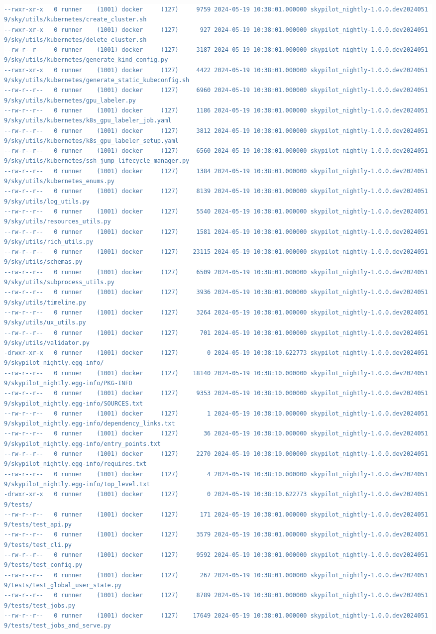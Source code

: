 ```diff
--rwxr-xr-x   0 runner    (1001) docker     (127)     9759 2024-05-19 10:38:01.000000 skypilot_nightly-1.0.0.dev20240519/sky/utils/kubernetes/create_cluster.sh
--rwxr-xr-x   0 runner    (1001) docker     (127)      927 2024-05-19 10:38:01.000000 skypilot_nightly-1.0.0.dev20240519/sky/utils/kubernetes/delete_cluster.sh
--rw-r--r--   0 runner    (1001) docker     (127)     3187 2024-05-19 10:38:01.000000 skypilot_nightly-1.0.0.dev20240519/sky/utils/kubernetes/generate_kind_config.py
--rwxr-xr-x   0 runner    (1001) docker     (127)     4422 2024-05-19 10:38:01.000000 skypilot_nightly-1.0.0.dev20240519/sky/utils/kubernetes/generate_static_kubeconfig.sh
--rw-r--r--   0 runner    (1001) docker     (127)     6960 2024-05-19 10:38:01.000000 skypilot_nightly-1.0.0.dev20240519/sky/utils/kubernetes/gpu_labeler.py
--rw-r--r--   0 runner    (1001) docker     (127)     1186 2024-05-19 10:38:01.000000 skypilot_nightly-1.0.0.dev20240519/sky/utils/kubernetes/k8s_gpu_labeler_job.yaml
--rw-r--r--   0 runner    (1001) docker     (127)     3812 2024-05-19 10:38:01.000000 skypilot_nightly-1.0.0.dev20240519/sky/utils/kubernetes/k8s_gpu_labeler_setup.yaml
--rw-r--r--   0 runner    (1001) docker     (127)     6560 2024-05-19 10:38:01.000000 skypilot_nightly-1.0.0.dev20240519/sky/utils/kubernetes/ssh_jump_lifecycle_manager.py
--rw-r--r--   0 runner    (1001) docker     (127)     1384 2024-05-19 10:38:01.000000 skypilot_nightly-1.0.0.dev20240519/sky/utils/kubernetes_enums.py
--rw-r--r--   0 runner    (1001) docker     (127)     8139 2024-05-19 10:38:01.000000 skypilot_nightly-1.0.0.dev20240519/sky/utils/log_utils.py
--rw-r--r--   0 runner    (1001) docker     (127)     5540 2024-05-19 10:38:01.000000 skypilot_nightly-1.0.0.dev20240519/sky/utils/resources_utils.py
--rw-r--r--   0 runner    (1001) docker     (127)     1581 2024-05-19 10:38:01.000000 skypilot_nightly-1.0.0.dev20240519/sky/utils/rich_utils.py
--rw-r--r--   0 runner    (1001) docker     (127)    23115 2024-05-19 10:38:01.000000 skypilot_nightly-1.0.0.dev20240519/sky/utils/schemas.py
--rw-r--r--   0 runner    (1001) docker     (127)     6509 2024-05-19 10:38:01.000000 skypilot_nightly-1.0.0.dev20240519/sky/utils/subprocess_utils.py
--rw-r--r--   0 runner    (1001) docker     (127)     3936 2024-05-19 10:38:01.000000 skypilot_nightly-1.0.0.dev20240519/sky/utils/timeline.py
--rw-r--r--   0 runner    (1001) docker     (127)     3264 2024-05-19 10:38:01.000000 skypilot_nightly-1.0.0.dev20240519/sky/utils/ux_utils.py
--rw-r--r--   0 runner    (1001) docker     (127)      701 2024-05-19 10:38:01.000000 skypilot_nightly-1.0.0.dev20240519/sky/utils/validator.py
-drwxr-xr-x   0 runner    (1001) docker     (127)        0 2024-05-19 10:38:10.622773 skypilot_nightly-1.0.0.dev20240519/skypilot_nightly.egg-info/
--rw-r--r--   0 runner    (1001) docker     (127)    18140 2024-05-19 10:38:10.000000 skypilot_nightly-1.0.0.dev20240519/skypilot_nightly.egg-info/PKG-INFO
--rw-r--r--   0 runner    (1001) docker     (127)     9353 2024-05-19 10:38:10.000000 skypilot_nightly-1.0.0.dev20240519/skypilot_nightly.egg-info/SOURCES.txt
--rw-r--r--   0 runner    (1001) docker     (127)        1 2024-05-19 10:38:10.000000 skypilot_nightly-1.0.0.dev20240519/skypilot_nightly.egg-info/dependency_links.txt
--rw-r--r--   0 runner    (1001) docker     (127)       36 2024-05-19 10:38:10.000000 skypilot_nightly-1.0.0.dev20240519/skypilot_nightly.egg-info/entry_points.txt
--rw-r--r--   0 runner    (1001) docker     (127)     2270 2024-05-19 10:38:10.000000 skypilot_nightly-1.0.0.dev20240519/skypilot_nightly.egg-info/requires.txt
--rw-r--r--   0 runner    (1001) docker     (127)        4 2024-05-19 10:38:10.000000 skypilot_nightly-1.0.0.dev20240519/skypilot_nightly.egg-info/top_level.txt
-drwxr-xr-x   0 runner    (1001) docker     (127)        0 2024-05-19 10:38:10.622773 skypilot_nightly-1.0.0.dev20240519/tests/
--rw-r--r--   0 runner    (1001) docker     (127)      171 2024-05-19 10:38:01.000000 skypilot_nightly-1.0.0.dev20240519/tests/test_api.py
--rw-r--r--   0 runner    (1001) docker     (127)     3579 2024-05-19 10:38:01.000000 skypilot_nightly-1.0.0.dev20240519/tests/test_cli.py
--rw-r--r--   0 runner    (1001) docker     (127)     9592 2024-05-19 10:38:01.000000 skypilot_nightly-1.0.0.dev20240519/tests/test_config.py
--rw-r--r--   0 runner    (1001) docker     (127)      267 2024-05-19 10:38:01.000000 skypilot_nightly-1.0.0.dev20240519/tests/test_global_user_state.py
--rw-r--r--   0 runner    (1001) docker     (127)     8789 2024-05-19 10:38:01.000000 skypilot_nightly-1.0.0.dev20240519/tests/test_jobs.py
--rw-r--r--   0 runner    (1001) docker     (127)    17649 2024-05-19 10:38:01.000000 skypilot_nightly-1.0.0.dev20240519/tests/test_jobs_and_serve.py
```